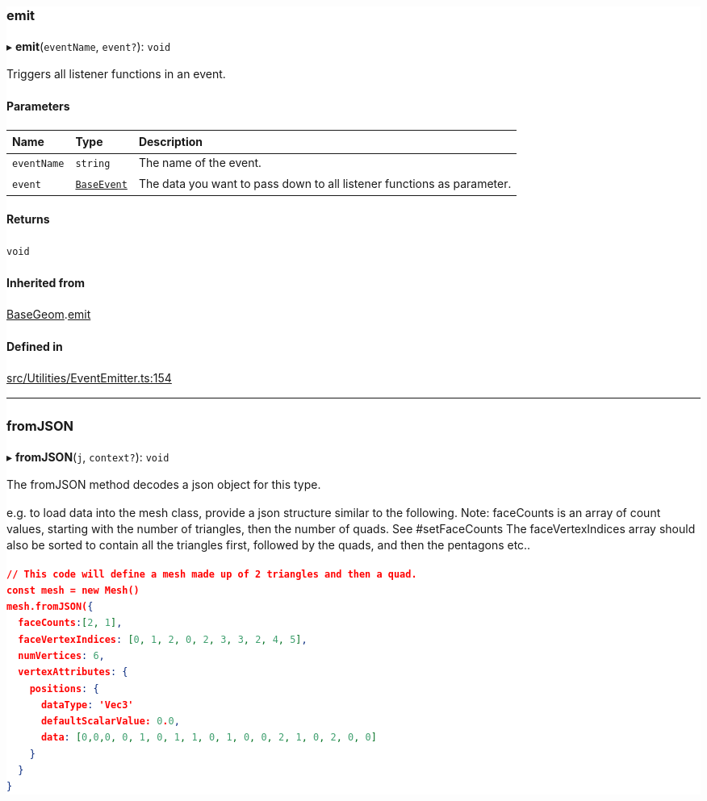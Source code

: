 ### emit

▸ **emit**(`eventName`, `event?`): `void`

Triggers all listener functions in an event.

#### Parameters

| Name | Type | Description |
| :------ | :------ | :------ |
| `eventName` | `string` | The name of the event. |
| `event` | [`BaseEvent`](../../Utilities/Utilities_BaseEvent.BaseEvent) | The data you want to pass down to all listener functions as parameter. |

#### Returns

`void`

#### Inherited from

[BaseGeom](SceneTree_Geometry_BaseGeom.BaseGeom).[emit](SceneTree_Geometry_BaseGeom.BaseGeom#emit)

#### Defined in

[src/Utilities/EventEmitter.ts:154](https://github.com/ZeaInc/zea-engine/blob/0a2901eeb/src/Utilities/EventEmitter.ts#L154)

___

### fromJSON

▸ **fromJSON**(`j`, `context?`): `void`

The fromJSON method decodes a json object for this type.

e.g. to load data into the mesh class, provide a json structure similar to the following.
Note: faceCounts is an array of count values, starting with the number of triangles, then the number of quads. See #setFaceCounts
The faceVertexIndices array should also be sorted to contain all the triangles first, followed by the quads, and then the pentagons etc..
```json
// This code will define a mesh made up of 2 triangles and then a quad.
const mesh = new Mesh()
mesh.fromJSON({
  faceCounts:[2, 1],
  faceVertexIndices: [0, 1, 2, 0, 2, 3, 3, 2, 4, 5],
  numVertices: 6,
  vertexAttributes: {
    positions: {
      dataType: 'Vec3'
      defaultScalarValue: 0.0,
      data: [0,0,0, 0, 1, 0, 1, 1, 0, 1, 0, 0, 2, 1, 0, 2, 0, 0]
    }
  }
}
```
